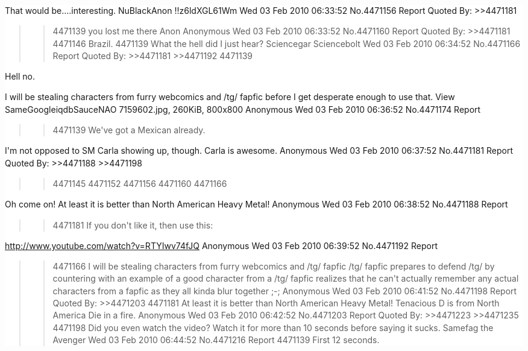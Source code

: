 That would be....interesting.
NuBlackAnon !!z6ldXGL61Wm Wed 03 Feb 2010 06:33:52 No.4471156 Report
Quoted By: >>4471181
>>4471139
you lost me there Anon
Anonymous Wed 03 Feb 2010 06:33:52 No.4471160 Report
Quoted By: >>4471181
>>4471146
Brazil.
>>4471139
What the hell did I just hear?
Sciencegar Sciencebolt Wed 03 Feb 2010 06:34:52 No.4471166 Report
Quoted By: >>4471181 >>4471192
>>4471139

Hell no.

I will be stealing characters from furry webcomics and /tg/ fapfic before I get desperate enough to use that.
View SameGoogleiqdbSauceNAO 7159602.jpg, 260KiB, 800x800
Anonymous Wed 03 Feb 2010 06:36:52 No.4471174 Report
>>4471139
We've got a Mexican already.

I'm not opposed to SM Carla showing up, though. Carla is awesome.
Anonymous Wed 03 Feb 2010 06:37:52 No.4471181 Report
Quoted By: >>4471188 >>4471198
>>4471145
>>4471152
>>4471156
>>4471160
>>4471166

Oh come on! At least it is better than North American Heavy Metal!
Anonymous Wed 03 Feb 2010 06:38:52 No.4471188 Report
>>4471181
If you don't like it, then use this:

http://www.youtube.com/watch?v=RTYIwv74fJQ
Anonymous Wed 03 Feb 2010 06:39:52 No.4471192 Report
>>4471166
>I will be stealing characters from furry webcomics and /tg/ fapfic
>/tg/ fapfic
>prepares to defend /tg/ by countering with an example of a good character from a /tg/ fapfic
>realizes that he can't actually remember any actual characters from a fapfic as they all kinda blur together
;-;
Anonymous Wed 03 Feb 2010 06:41:52 No.4471198 Report
Quoted By: >>4471203
>>4471181
>At least it is better than North American Heavy Metal!
>Tenacious D is from North America
Die in a fire.
Anonymous Wed 03 Feb 2010 06:42:52 No.4471203 Report
Quoted By: >>4471223 >>4471235
>>4471198
Did you even watch the video? Watch it for more than 10 seconds before saying it sucks.
Samefag the Avenger Wed 03 Feb 2010 06:44:52 No.4471216 Report
>>4471139
>First 12 seconds.
